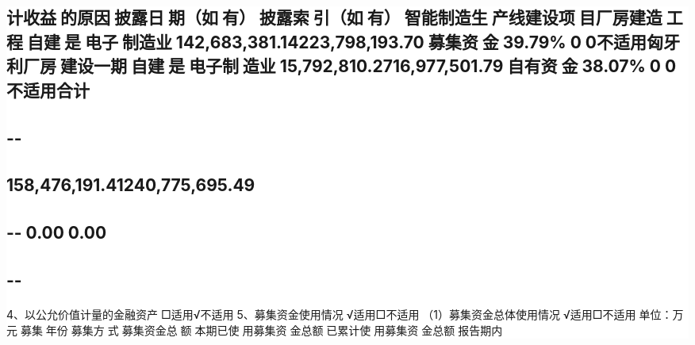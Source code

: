 计收益
的原因
披露日
期（如
有）
披露索
引（如
有）
智能制造生
产线建设项
目厂房建造
工程
自建
是
电子
制造业
142,683,381.14223,798,193.70
募集资
金
39.79%
0
0不适用匈牙利厂房
建设一期
自建
是
电子制
造业
15,792,810.2716,977,501.79
自有资
金
38.07%
0
0不适用合计
--
--
--
158,476,191.41240,775,695.49
--
--
0.00
0.00
--
--
--
4、以公允价值计量的金融资产
□适用√不适用
5、募集资金使用情况
√适用□不适用
（1）募集资金总体使用情况
√适用□不适用
单位：万元
募集
年份
募集方
式
募集资金总
额
本期已使
用募集资
金总额
已累计使
用募集资
金总额
报告期内